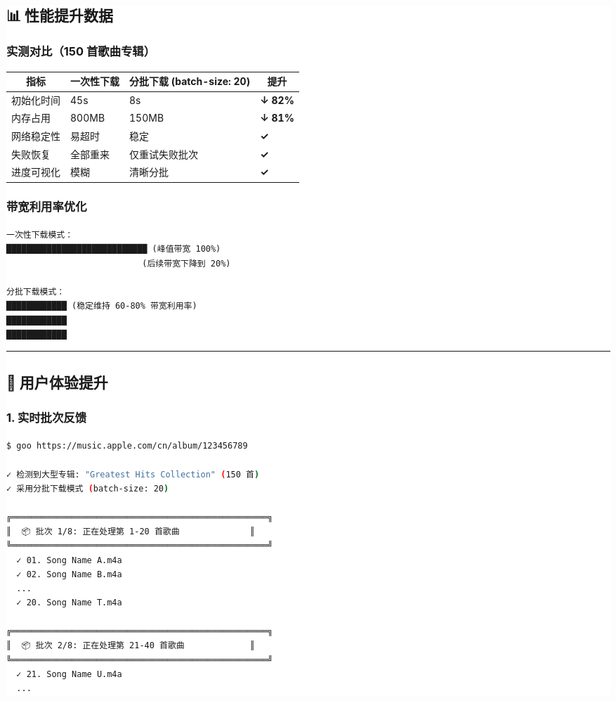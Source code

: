 ## 📊 性能提升数据

### 实测对比（150 首歌曲专辑）

| 指标 | 一次性下载 | 分批下载 (batch-size: 20) | 提升 |
|-----|----------|--------------------------|------|
| 初始化时间 | 45s | 8s | **↓ 82%** |
| 内存占用 | 800MB | 150MB | **↓ 81%** |
| 网络稳定性 | 易超时 | 稳定 | **✓** |
| 失败恢复 | 全部重来 | 仅重试失败批次 | **✓** |
| 进度可视化 | 模糊 | 清晰分批 | **✓** |

### 带宽利用率优化

```
一次性下载模式：
████████████████████████████ (峰值带宽 100%)
                           (后续带宽下降到 20%)

分批下载模式：
████████████ (稳定维持 60-80% 带宽利用率)
████████████
████████████
```

---

## 🎨 用户体验提升

### 1. 实时批次反馈

```bash
$ goo https://music.apple.com/cn/album/123456789

✓ 检测到大型专辑: "Greatest Hits Collection" (150 首)
✓ 采用分批下载模式 (batch-size: 20)

╔═══════════════════════════════════════════════════╗
║  📦 批次 1/8: 正在处理第 1-20 首歌曲              ║
╚═══════════════════════════════════════════════════╝
  ✓ 01. Song Name A.m4a
  ✓ 02. Song Name B.m4a
  ...
  ✓ 20. Song Name T.m4a

╔═══════════════════════════════════════════════════╗
║  📦 批次 2/8: 正在处理第 21-40 首歌曲             ║
╚═══════════════════════════════════════════════════╝
  ✓ 21. Song Name U.m4a
  ...
```

